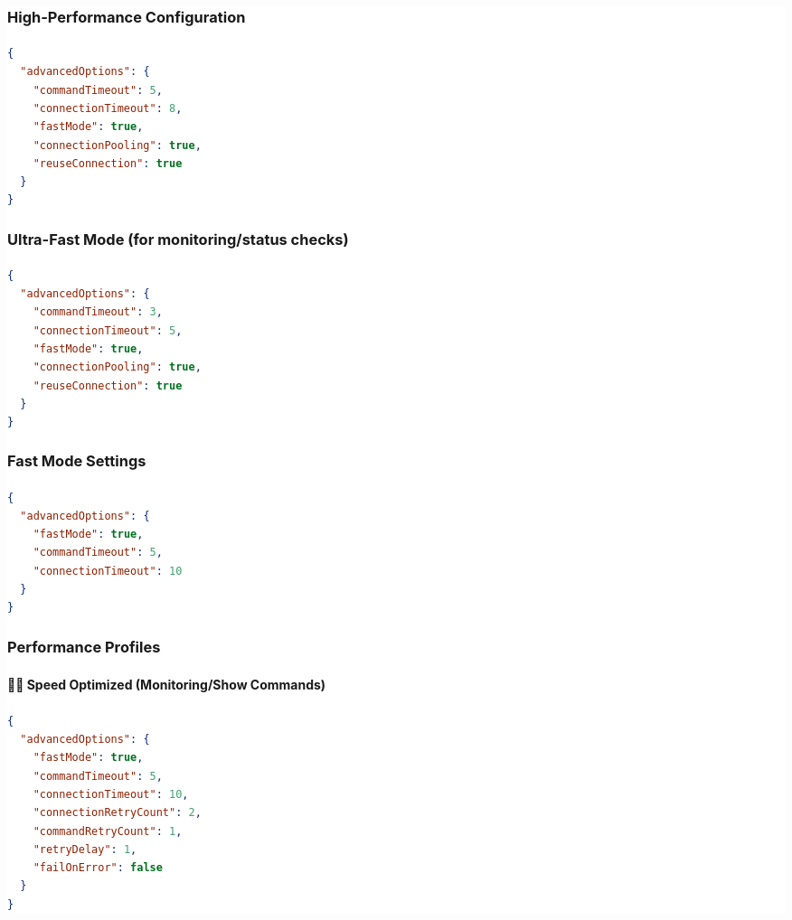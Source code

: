 ### High-Performance Configuration
```json
{
  "advancedOptions": {
    "commandTimeout": 5,
    "connectionTimeout": 8,
    "fastMode": true,
    "connectionPooling": true,
    "reuseConnection": true
  }
}
```

### Ultra-Fast Mode (for monitoring/status checks)
```json
{
  "advancedOptions": {
    "commandTimeout": 3,
    "connectionTimeout": 5,
    "fastMode": true,
    "connectionPooling": true,
    "reuseConnection": true
  }
}
```

### Fast Mode Settings

```json
{
  "advancedOptions": {
    "fastMode": true,
    "commandTimeout": 5,
    "connectionTimeout": 10
  }
}
```

### Performance Profiles

#### 🏃‍♂️ Speed Optimized (Monitoring/Show Commands)
```json
{
  "advancedOptions": {
    "fastMode": true,
    "commandTimeout": 5,
    "connectionTimeout": 10,
    "connectionRetryCount": 2,
    "commandRetryCount": 1,
    "retryDelay": 1,
    "failOnError": false
  }
}
```
